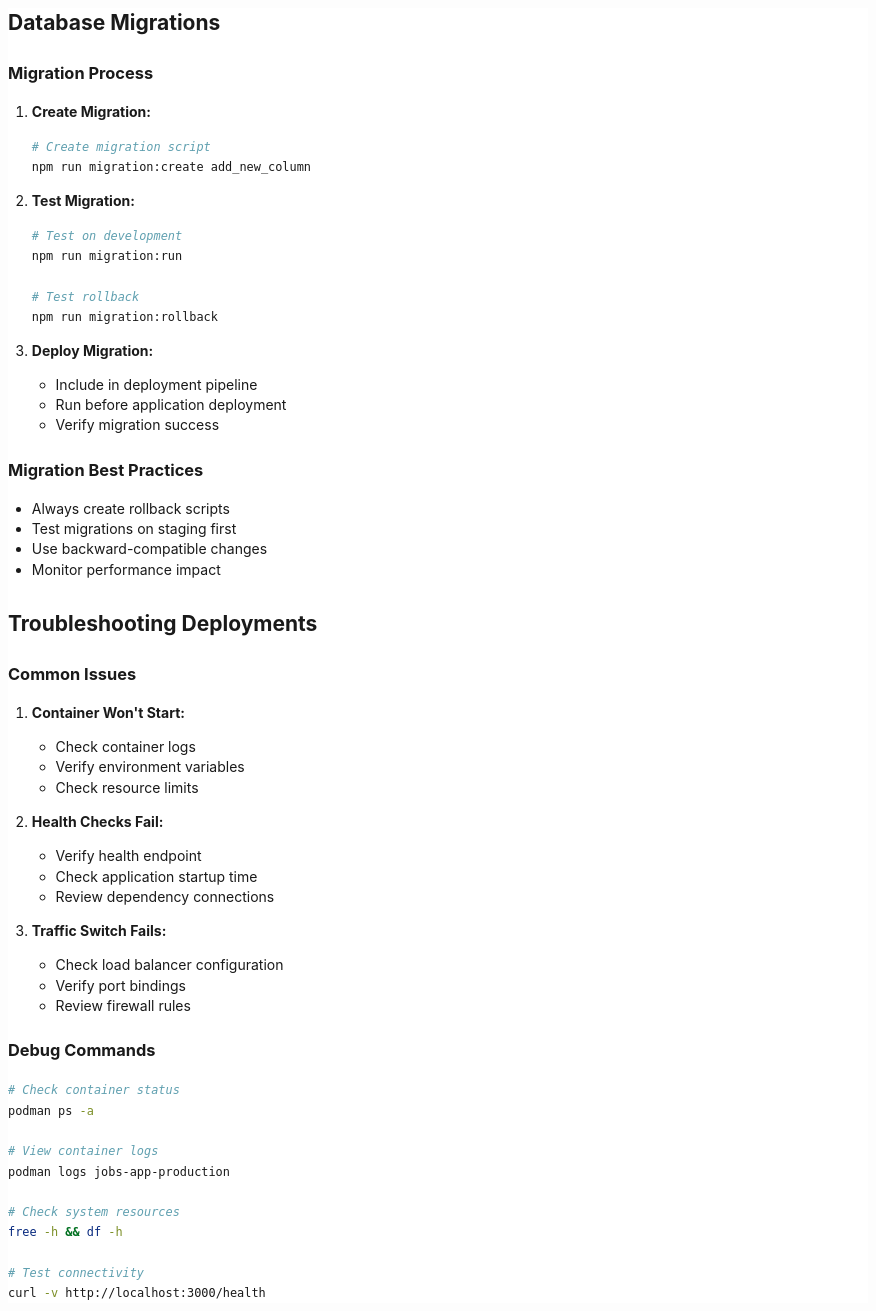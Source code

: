 ## Database Migrations

### Migration Process

1. **Create Migration:**
   ```bash
   # Create migration script
   npm run migration:create add_new_column
   ```

2. **Test Migration:**
   ```bash
   # Test on development
   npm run migration:run
   
   # Test rollback
   npm run migration:rollback
   ```

3. **Deploy Migration:**
   - Include in deployment pipeline
   - Run before application deployment
   - Verify migration success

### Migration Best Practices

- Always create rollback scripts
- Test migrations on staging first
- Use backward-compatible changes
- Monitor performance impact

## Troubleshooting Deployments

### Common Issues

1. **Container Won't Start:**
   - Check container logs
   - Verify environment variables
   - Check resource limits

2. **Health Checks Fail:**
   - Verify health endpoint
   - Check application startup time
   - Review dependency connections

3. **Traffic Switch Fails:**
   - Check load balancer configuration
   - Verify port bindings
   - Review firewall rules

### Debug Commands

```bash
# Check container status
podman ps -a

# View container logs
podman logs jobs-app-production

# Check system resources
free -h && df -h

# Test connectivity
curl -v http://localhost:3000/health

```